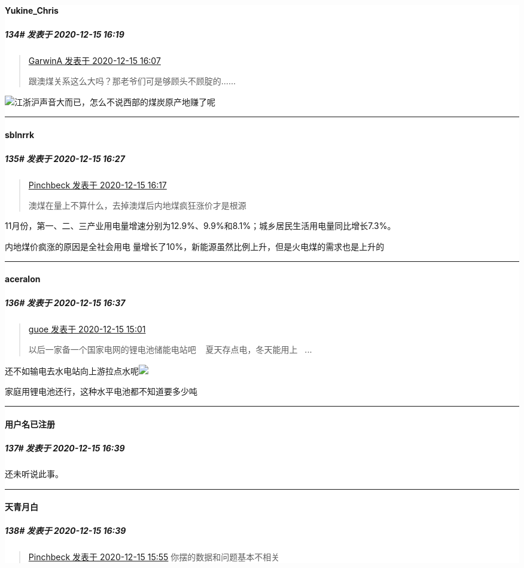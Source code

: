 ####  Yukine_Chris  
##### 134#       发表于 2020-12-15 16:19


<blockquote><a href="httphttps://bbs.saraba1st.com/2b/forum.php?mod=redirect&amp;goto=findpost&amp;pid=49729074&amp;ptid=1977661" target="_blank">GarwinA 发表于 2020-12-15 16:07</a>

跟澳煤关系这么大吗？那老爷们可是够顾头不顾腚的……</blockquote>
<img src="https://static.saraba1st.com/image/smiley/face2017/065.png" referrerpolicy="no-referrer">江浙沪声音大而已，怎么不说西部的煤炭原产地赚了呢


-----

####  sblnrrk  
##### 135#       发表于 2020-12-15 16:27


<blockquote><a href="httphttps://bbs.saraba1st.com/2b/forum.php?mod=redirect&amp;goto=findpost&amp;pid=49729199&amp;ptid=1977661" target="_blank">Pinchbeck 发表于 2020-12-15 16:17</a>

澳煤在量上不算什么，去掉澳煤后内地煤疯狂涨价才是根源</blockquote>
11月份，第一、二、三产业用电量增速分别为12.9%、9.9%和8.1%；城乡居民生活用电量同比增长7.3%。


内地煤价疯涨的原因是全社会用电 量增长了10%，新能源虽然比例上升，但是火电煤的需求也是上升的


-----

####  aceralon  
##### 136#       发表于 2020-12-15 16:37


<blockquote><a href="httphttps://bbs.saraba1st.com/2b/forum.php?mod=redirect&amp;goto=findpost&amp;pid=49728354&amp;ptid=1977661" target="_blank">guoe 发表于 2020-12-15 15:01</a>

以后一家备一个国家电网的锂电池储能电站吧    夏天存点电，冬天能用上   ...</blockquote>
还不如输电去水电站向上游拉点水呢<img src="https://static.saraba1st.com/image/smiley/face2017/068.png" referrerpolicy="no-referrer">

家庭用锂电池还行，这种水平电池都不知道要多少吨


-----

####  用户名已注册  
##### 137#       发表于 2020-12-15 16:39


还未听说此事。


-----

####  天青月白  
##### 138#       发表于 2020-12-15 16:39


<blockquote><a href="httphttps://bbs.saraba1st.com/2b/forum.php?mod=redirect&amp;goto=findpost&amp;pid=49728919&amp;ptid=1977661" target="_blank">Pinchbeck 发表于 2020-12-15 15:55</a>
你摆的数据和问题基本不相关
